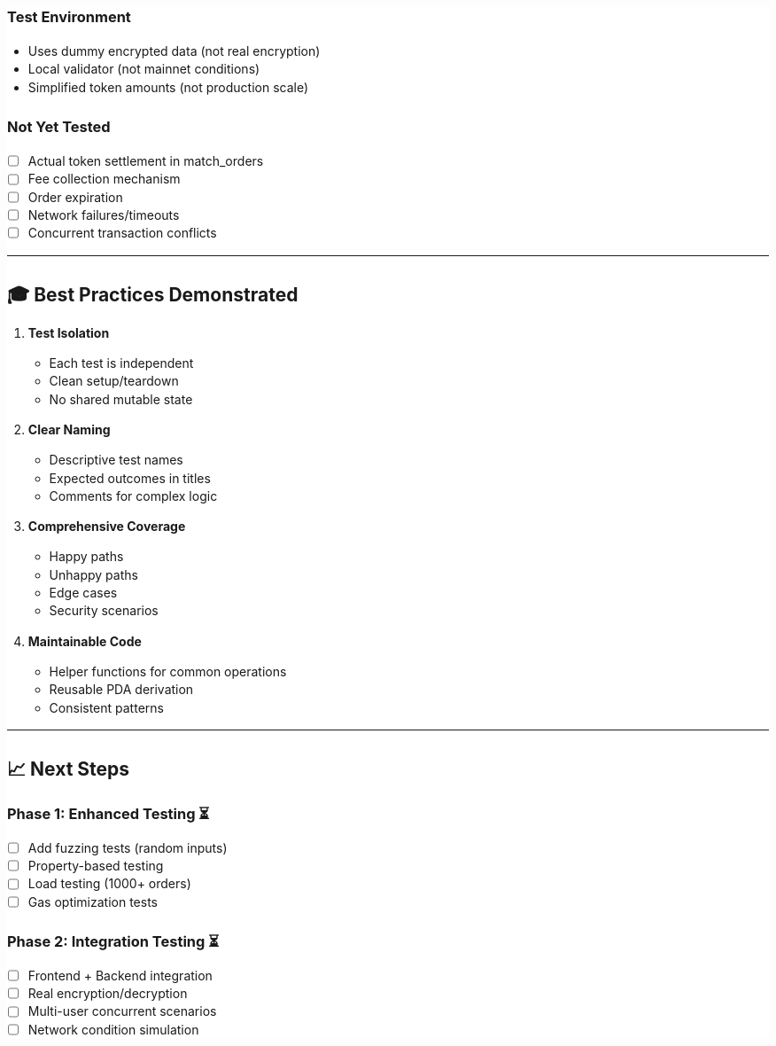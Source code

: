 ### Test Environment
- Uses dummy encrypted data (not real encryption)
- Local validator (not mainnet conditions)
- Simplified token amounts (not production scale)

### Not Yet Tested
- [ ] Actual token settlement in match_orders
- [ ] Fee collection mechanism
- [ ] Order expiration
- [ ] Network failures/timeouts
- [ ] Concurrent transaction conflicts

---

## 🎓 **Best Practices Demonstrated**

1. **Test Isolation**
   - Each test is independent
   - Clean setup/teardown
   - No shared mutable state

2. **Clear Naming**
   - Descriptive test names
   - Expected outcomes in titles
   - Comments for complex logic

3. **Comprehensive Coverage**
   - Happy paths
   - Unhappy paths
   - Edge cases
   - Security scenarios

4. **Maintainable Code**
   - Helper functions for common operations
   - Reusable PDA derivation
   - Consistent patterns

---

## 📈 **Next Steps**

### Phase 1: Enhanced Testing ⏳
- [ ] Add fuzzing tests (random inputs)
- [ ] Property-based testing
- [ ] Load testing (1000+ orders)
- [ ] Gas optimization tests

### Phase 2: Integration Testing ⏳
- [ ] Frontend + Backend integration
- [ ] Real encryption/decryption
- [ ] Multi-user concurrent scenarios
- [ ] Network condition simulation
